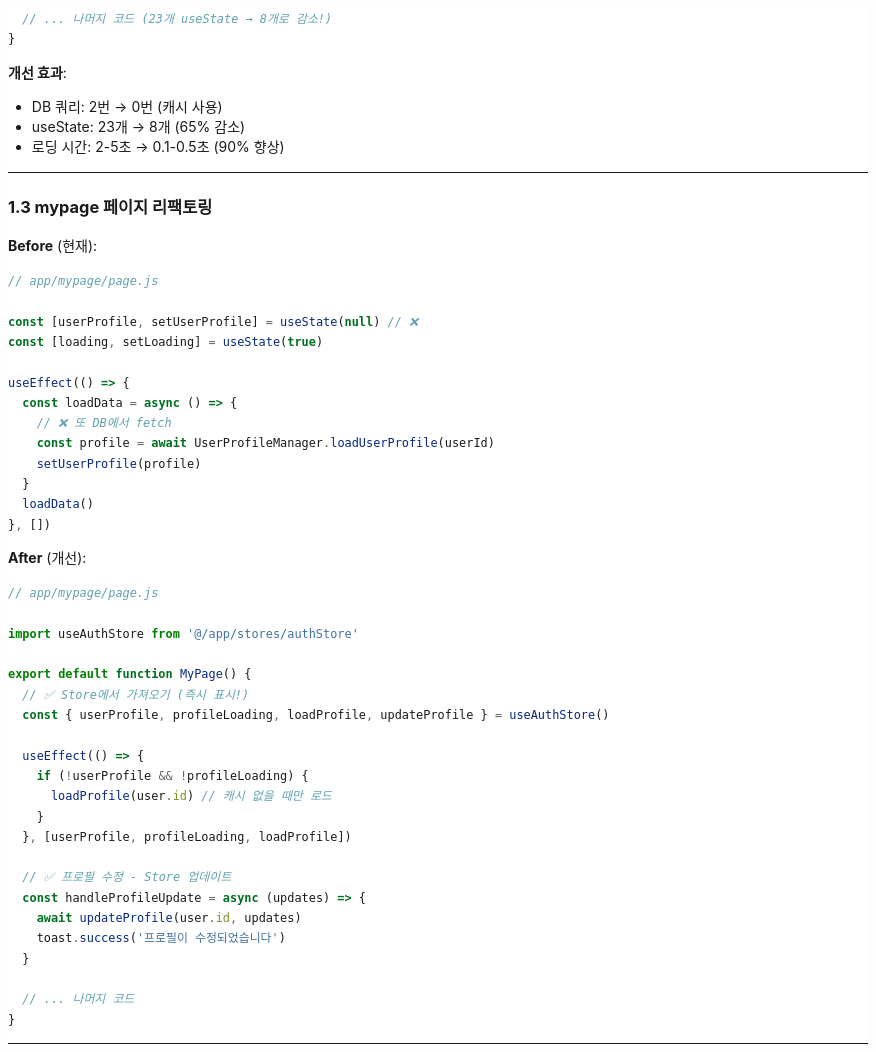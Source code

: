 ```javascript
  // ... 나머지 코드 (23개 useState → 8개로 감소!)
}
```

**개선 효과**:
- DB 쿼리: 2번 → 0번 (캐시 사용)
- useState: 23개 → 8개 (65% 감소)
- 로딩 시간: 2-5초 → 0.1-0.5초 (90% 향상)

---

### 1.3 mypage 페이지 리팩토링

**Before** (현재):
```javascript
// app/mypage/page.js

const [userProfile, setUserProfile] = useState(null) // ❌
const [loading, setLoading] = useState(true)

useEffect(() => {
  const loadData = async () => {
    // ❌ 또 DB에서 fetch
    const profile = await UserProfileManager.loadUserProfile(userId)
    setUserProfile(profile)
  }
  loadData()
}, [])
```

**After** (개선):
```javascript
// app/mypage/page.js

import useAuthStore from '@/app/stores/authStore'

export default function MyPage() {
  // ✅ Store에서 가져오기 (즉시 표시!)
  const { userProfile, profileLoading, loadProfile, updateProfile } = useAuthStore()
  
  useEffect(() => {
    if (!userProfile && !profileLoading) {
      loadProfile(user.id) // 캐시 없을 때만 로드
    }
  }, [userProfile, profileLoading, loadProfile])
  
  // ✅ 프로필 수정 - Store 업데이트
  const handleProfileUpdate = async (updates) => {
    await updateProfile(user.id, updates)
    toast.success('프로필이 수정되었습니다')
  }
  
  // ... 나머지 코드
}
```

---